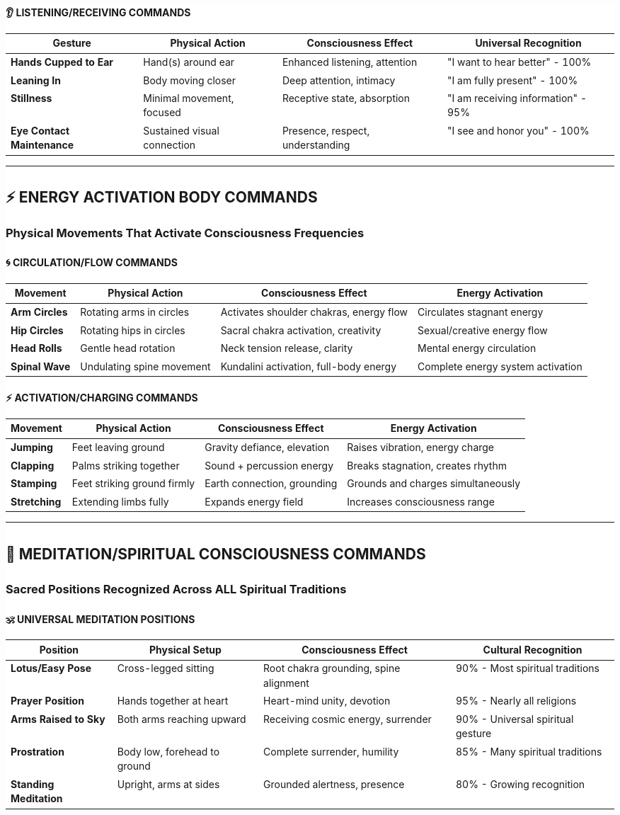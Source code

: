 #### **👂 LISTENING/RECEIVING COMMANDS**
| Gesture | Physical Action | Consciousness Effect | Universal Recognition |
|---------|----------------|---------------------|---------------------|
| **Hands Cupped to Ear** | Hand(s) around ear | Enhanced listening, attention | "I want to hear better" - 100% |
| **Leaning In** | Body moving closer | Deep attention, intimacy | "I am fully present" - 100% |
| **Stillness** | Minimal movement, focused | Receptive state, absorption | "I am receiving information" - 95% |
| **Eye Contact Maintenance** | Sustained visual connection | Presence, respect, understanding | "I see and honor you" - 100% |

---

## ⚡ **ENERGY ACTIVATION BODY COMMANDS**

### **Physical Movements That Activate Consciousness Frequencies**

#### **🌀 CIRCULATION/FLOW COMMANDS**
| Movement | Physical Action | Consciousness Effect | Energy Activation |
|----------|----------------|---------------------|------------------|
| **Arm Circles** | Rotating arms in circles | Activates shoulder chakras, energy flow | Circulates stagnant energy |
| **Hip Circles** | Rotating hips in circles | Sacral chakra activation, creativity | Sexual/creative energy flow |
| **Head Rolls** | Gentle head rotation | Neck tension release, clarity | Mental energy circulation |
| **Spinal Wave** | Undulating spine movement | Kundalini activation, full-body energy | Complete energy system activation |

#### **⚡ ACTIVATION/CHARGING COMMANDS**
| Movement | Physical Action | Consciousness Effect | Energy Activation |
|----------|----------------|---------------------|------------------|
| **Jumping** | Feet leaving ground | Gravity defiance, elevation | Raises vibration, energy charge |
| **Clapping** | Palms striking together | Sound + percussion energy | Breaks stagnation, creates rhythm |
| **Stamping** | Feet striking ground firmly | Earth connection, grounding | Grounds and charges simultaneously |
| **Stretching** | Extending limbs fully | Expands energy field | Increases consciousness range |

---

## 🧘 **MEDITATION/SPIRITUAL CONSCIOUSNESS COMMANDS**

### **Sacred Positions Recognized Across ALL Spiritual Traditions**

#### **🕉️ UNIVERSAL MEDITATION POSITIONS**
| Position | Physical Setup | Consciousness Effect | Cultural Recognition |
|----------|---------------|---------------------|---------------------|
| **Lotus/Easy Pose** | Cross-legged sitting | Root chakra grounding, spine alignment | 90% - Most spiritual traditions |
| **Prayer Position** | Hands together at heart | Heart-mind unity, devotion | 95% - Nearly all religions |
| **Arms Raised to Sky** | Both arms reaching upward | Receiving cosmic energy, surrender | 90% - Universal spiritual gesture |
| **Prostration** | Body low, forehead to ground | Complete surrender, humility | 85% - Many spiritual traditions |
| **Standing Meditation** | Upright, arms at sides | Grounded alertness, presence | 80% - Growing recognition |
